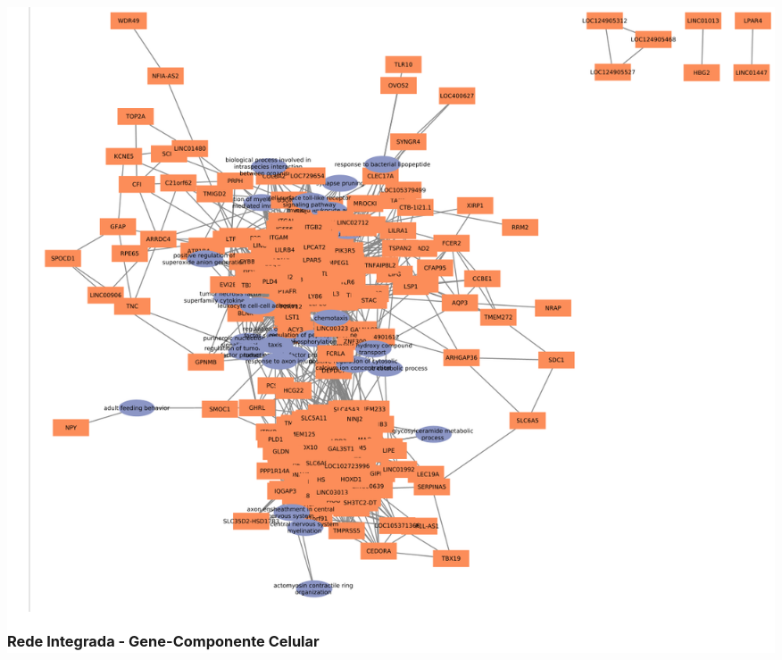 > ![Rede integrada gene-função biológica](assets/images/rede_func_gene_gene.png)

### Rede Integrada - Gene-Componente Celular